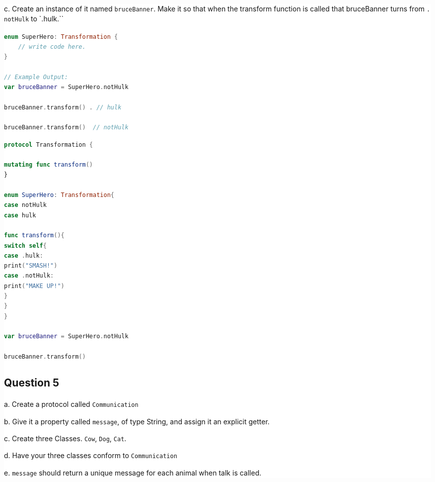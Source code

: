 c. Create an instance of it named `bruceBanner`. Make it so that when the transform function is called that bruceBanner turns from
`.notHulk` to `.hulk.``

```swift
enum SuperHero: Transformation {
    // write code here.
}

// Example Output:
var bruceBanner = SuperHero.notHulk

bruceBanner.transform() . // hulk

bruceBanner.transform()  // notHulk
```

```swift
protocol Transformation {

mutating func transform()
}

enum SuperHero: Transformation{
case notHulk
case hulk

func transform(){
switch self{
case .hulk:
print("SMASH!")
case .notHulk:
print("MAKE UP!")
}
}
}

var bruceBanner = SuperHero.notHulk

bruceBanner.transform()
```


## Question 5

a. Create a protocol called `Communication`

b. Give it a property called `message`, of type String, and assign it an explicit getter.

c. Create three Classes. `Cow`, `Dog`, `Cat`.

d. Have your three classes conform to `Communication`

e. `message` should return a unique message for each animal when talk is called.
